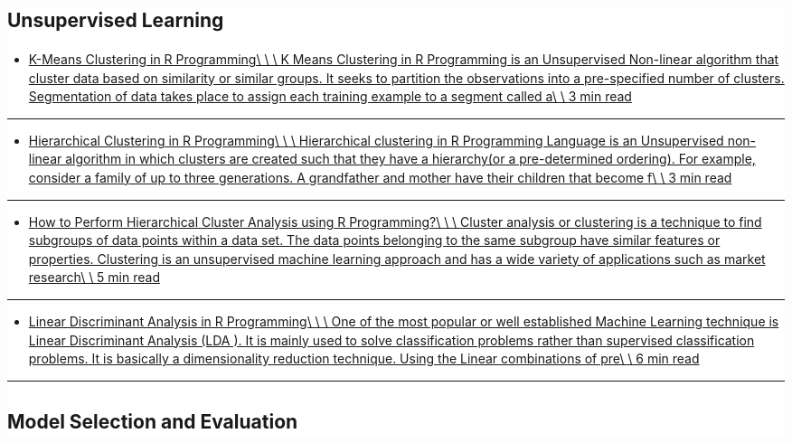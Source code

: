 ## Unsupervised Learning

- [K-Means Clustering in R Programming\\
\\
\\
K Means Clustering in R Programming is an Unsupervised Non-linear algorithm that cluster data based on similarity or similar groups. It seeks to partition the observations into a pre-specified number of clusters. Segmentation of data takes place to assign each training example to a segment called a\\
\\
3 min read](https://www.geeksforgeeks.org/k-means-clustering-in-r-programming/)

* * *

- [Hierarchical Clustering in R Programming\\
\\
\\
Hierarchical clustering in R Programming Language is an Unsupervised non-linear algorithm in which clusters are created such that they have a hierarchy(or a pre-determined ordering). For example, consider a family of up to three generations. A grandfather and mother have their children that become f\\
\\
3 min read](https://www.geeksforgeeks.org/hierarchical-clustering-in-r-programming/)

* * *

- [How to Perform Hierarchical Cluster Analysis using R Programming?\\
\\
\\
Cluster analysis or clustering is a technique to find subgroups of data points within a data set. The data points belonging to the same subgroup have similar features or properties. Clustering is an unsupervised machine learning approach and has a wide variety of applications such as market research\\
\\
5 min read](https://www.geeksforgeeks.org/how-to-perform-hierarchical-cluster-analysis-using-r-programming/)

* * *

- [Linear Discriminant Analysis in R Programming\\
\\
\\
One of the most popular or well established Machine Learning technique is Linear Discriminant Analysis (LDA ). It is mainly used to solve classification problems rather than supervised classification problems. It is basically a dimensionality reduction technique. Using the Linear combinations of pre\\
\\
6 min read](https://www.geeksforgeeks.org/linear-discriminant-analysis-in-r-programming/)

* * *


## Model Selection and Evaluation
